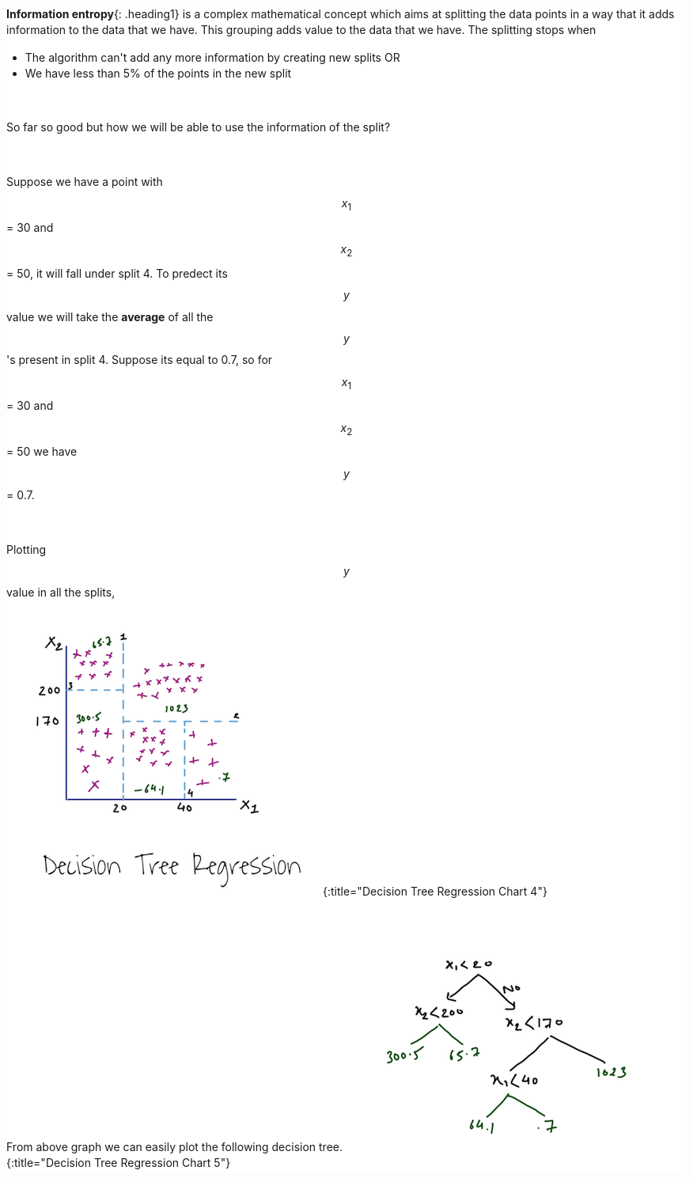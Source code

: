 **Information entropy**{: .heading1} is a complex mathematical concept which aims at splitting the data points in a way that it adds information to the data that we have. This grouping adds value to the data that we have. The splitting stops when 
- The algorithm can't add any more information by creating new splits OR
- We have less than 5% of the points in the new split

<br/>

So far so good but how we will be able to use the information of the split?

<br/>

Suppose we have a point with $$x_{1}$$ = 30 and $$x_{2}$$ = 50, it will fall under split 4. To predect its $$y$$ value we will take the **average** of all the $$y$$'s present in split 4. Suppose its equal to 0.7, so for $$x_{1}$$ = 30 and $$x_{2}$$ = 50 we have $$y$$ = 0.7.

<br/>

Plotting $$y$$ value in all the splits,

![Decision Tree Regression Chart 4](./decision_tree_4.png ){:title="Decision Tree Regression Chart 4"}

<br/>

From above graph we can easily plot the following decision tree.
![Decision Tree Regression Chart 5](./decision_tree_5.png ){:title="Decision Tree Regression Chart 5"}
